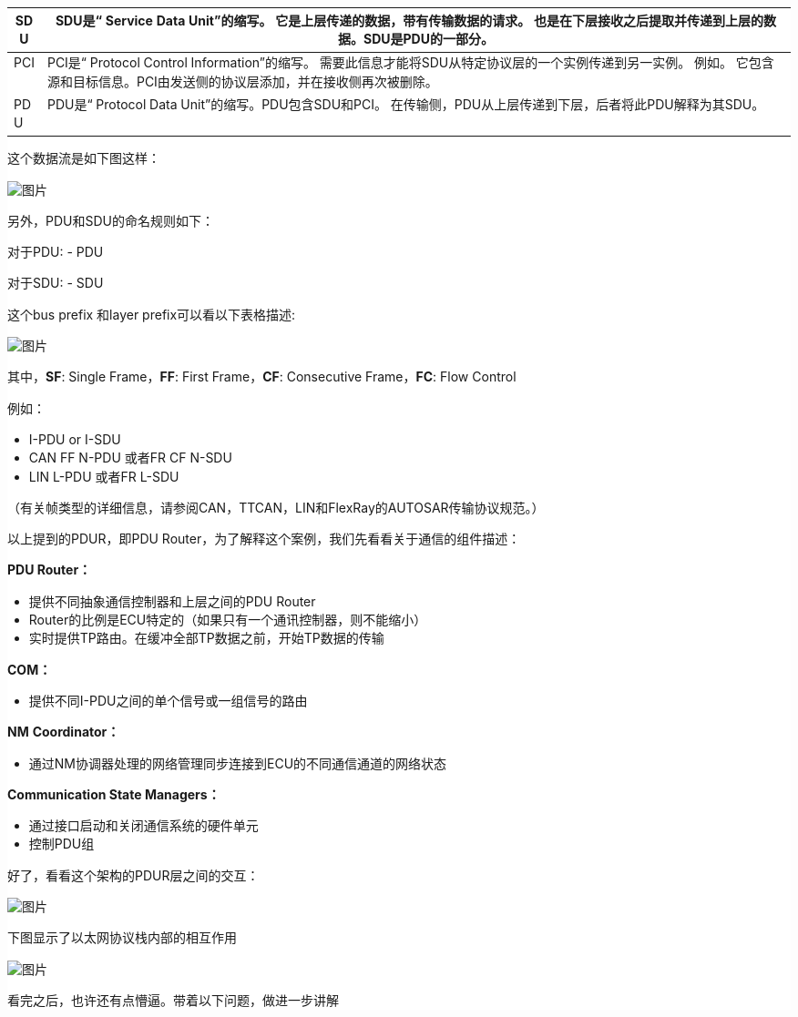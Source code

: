 | SDU  | SDU是“ Service Data Unit”的缩写。 它是上层传递的数据，带有传输数据的请求。 也是在下层接收之后提取并传递到上层的数据。SDU是PDU的一部分。 |
| ---- | ------------------------------------------------------------ |
| PCI  | PCI是“ Protocol Control Information”的缩写。 需要此信息才能将SDU从特定协议层的一个实例传递到另一实例。 例如。 它包含源和目标信息。PCI由发送侧的协议层添加，并在接收侧再次被删除。 |
| PDU  | PDU是“ Protocol Data Unit”的缩写。PDU包含SDU和PCI。 在传输侧，PDU从上层传递到下层，后者将此PDU解释为其SDU。 |

这个数据流是如下图这样：

![图片](https://mmbiz.qpic.cn/sz_mmbiz_png/6AXJMmPWkx8rNyibTtFnVU9E4TibxYOxcs9Cj5BO1Bz3fSGUpGVgyuS51Thq7eD6AqD9Vb4ibk8iccBUo56OvHbfmw/640?wx_fmt=png&wxfrom=5&wx_lazy=1&wx_co=1)

另外，PDU和SDU的命名规则如下：

对于PDU: <bus prefix> <layer prefix> - PDU

对于SDU: <bus prefix> <layer prefix> - SDU

这个bus prefix 和layer prefix可以看以下表格描述:

![图片](https://mmbiz.qpic.cn/sz_mmbiz_png/6AXJMmPWkx8rNyibTtFnVU9E4TibxYOxcskQ3qQRNQv0c5eBeR5W8C3FftxJm5y2kaptjRIOI10jfPJyzcXy86Og/640?wx_fmt=png&wxfrom=5&wx_lazy=1&wx_co=1)

其中，**SF**: Single Frame，**FF**: First Frame，**CF**: Consecutive Frame，**FC**: Flow Control

例如：

- I-PDU or I-SDU
- CAN FF N-PDU 或者FR CF N-SDU
- LIN L-PDU 或者FR L-SDU

（有关帧类型的详细信息，请参阅CAN，TTCAN，LIN和FlexRay的AUTOSAR传输协议规范。）

以上提到的PDUR，即PDU Router，为了解释这个案例，我们先看看关于通信的组件描述：

**PDU Router：**

- 提供不同抽象通信控制器和上层之间的PDU Router
- Router的比例是ECU特定的（如果只有一个通讯控制器，则不能缩小）
- 实时提供TP路由。在缓冲全部TP数据之前，开始TP数据的传输

**COM：**

- 提供不同I-PDU之间的单个信号或一组信号的路由

**NM** **Coordinator：**

- 通过NM协调器处理的网络管理同步连接到ECU的不同通信通道的网络状态

**Communication State Managers：**

- 通过接口启动和关闭通信系统的硬件单元
- 控制PDU组

好了，看看这个架构的PDUR层之间的交互：

![图片](https://mmbiz.qpic.cn/sz_mmbiz_png/6AXJMmPWkx8rNyibTtFnVU9E4TibxYOxcsJOOHNWfkpEmSnEyUCniaO1aPby5u0wicqb69iceDZia0yPBFBBtW8sqZhw/640?wx_fmt=png&wxfrom=5&wx_lazy=1&wx_co=1)

下图显示了以太网协议栈内部的相互作用

![图片](https://mmbiz.qpic.cn/sz_mmbiz_png/6AXJMmPWkx8rNyibTtFnVU9E4TibxYOxcs9BYlcB0GgOEBiaajfAic7vwQR8mhbZ7x9JPibibQITP7nKc6JZO6ZnGNgg/640?wx_fmt=png&wxfrom=5&wx_lazy=1&wx_co=1)

看完之后，也许还有点懵逼。带着以下问题，做进一步讲解
